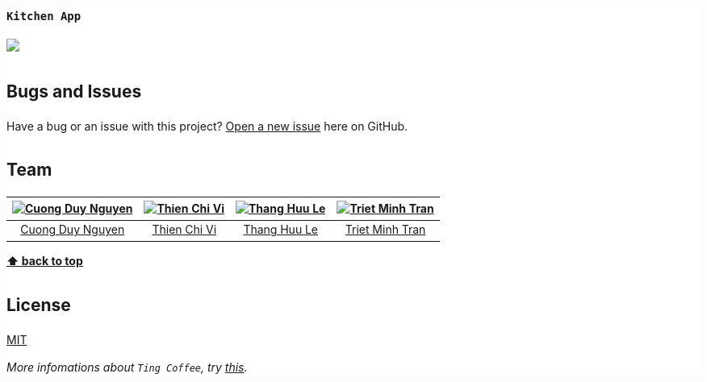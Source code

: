 </a>
  
### `Kitchen App`

<a href="https://github.com/cuongw/ting-coffee/tree/master/kitchen_app">
<img src="https://user-images.githubusercontent.com/34389409/51789316-406c8c00-21ba-11e9-8470-fd1763b81826.png" width="900"/>
</a>

## Bugs and Issues

Have a bug or an issue with this project? [Open a new issue](https://github.com/cuongw/ting-coffee/issues) here on GitHub.

## Team

| [![Cuong Duy Nguyen](https://github.com/cuongw.png?size=120)](https://github.com/cuongw) | [![Thien Chi Vi](https://github.com/tvc12.png?size=120)](https://github.com/tvc12) | [![Thang Huu Le](https://github.com/lhthang1998.png?size=120)](https://github.com/lhthang1998) |  [![Triet Minh Tran](https://github.com/triet1213.png?size=120)](https://github.com/triet1213) |
| :---: | :---: | :---: | :---: |
| [Cuong Duy Nguyen](https://github.com/cuongw) | [Thien Chi Vi](https://github.com/tvc12) | [Thang Huu Le](https://github.com/lhthang1998) |  [Triet Minh Tran](https://github.com/triet1213) |

**[⬆ back to top](#home)**

## License

[MIT](https://github.com/cuongw/ting-coffee/blob/master/LICENSE)

*More infomations about `Ting Coffee`, try [this](https://github.com/cuongw/ting-coffee).*
